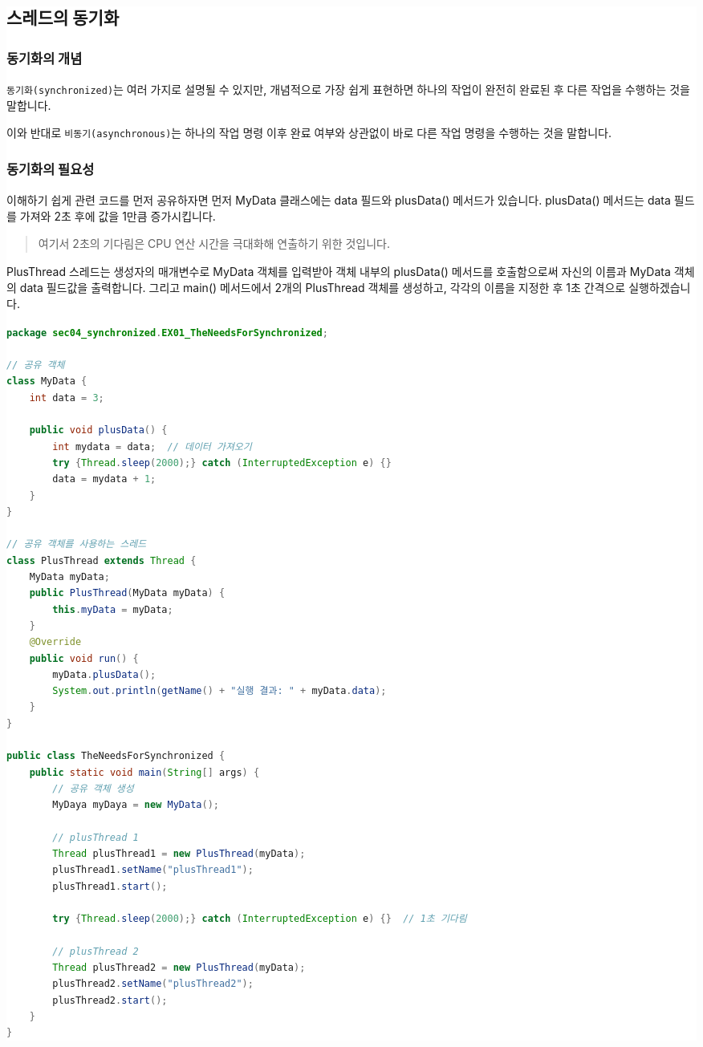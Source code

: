 ## 스레드의 동기화

### 동기화의 개념
`동기화(synchronized)`는 여러 가지로 설명될 수 있지만, 개념적으로 가장 쉽게 표현하면 하나의 작업이 완전히 완료된 후 다른 작업을 수행하는 것을 말합니다.

이와 반대로 `비동기(asynchronous)`는 하나의 작업 명령 이후 완료 여부와 상관없이 바로 다른 작업 명령을 수행하는 것을 말합니다.

### 동기화의 필요성
이해하기 쉽게 관련 코드를 먼저 공유하자면 먼저 MyData 클래스에는 data 필드와 plusData() 메서드가 있습니다.
plusData() 메서드는 data 필드를 가져와 2초 후에 값을 1만큼 증가시킵니다.

> 여기서 2초의 기다림은 CPU 연산 시간을 극대화해 연출하기 위한 것입니다.

PlusThread 스레드는 생성자의 매개변수로 MyData 객체를 입력받아 객체 내부의 plusData() 메서드를 호출함으로써 자신의 이름과 MyData 객체의 data 필드값을 출력합니다.
그리고 main() 메서드에서 2개의 PlusThread 객체를 생성하고, 각각의 이름을 지정한 후 1초 간격으로 실행하겠습니다.

```java
package sec04_synchronized.EX01_TheNeedsForSynchronized;

// 공유 객체
class MyData {
    int data = 3;

    public void plusData() {
        int mydata = data;  // 데이터 가져오기
        try {Thread.sleep(2000);} catch (InterruptedException e) {}
        data = mydata + 1;
    }
}

// 공유 객체를 사용하는 스레드
class PlusThread extends Thread {
    MyData myData;
    public PlusThread(MyData myData) {
        this.myData = myData;
    }
    @Override
    public void run() {
        myData.plusData();
        System.out.println(getName() + "실행 결과: " + myData.data);
    }
}

public class TheNeedsForSynchronized {
    public static void main(String[] args) {
        // 공유 객체 생성
        MyDaya myDaya = new MyData();

        // plusThread 1
        Thread plusThread1 = new PlusThread(myData);
        plusThread1.setName("plusThread1");
        plusThread1.start();

        try {Thread.sleep(2000);} catch (InterruptedException e) {}  // 1초 기다림

        // plusThread 2
        Thread plusThread2 = new PlusThread(myData);
        plusThread2.setName("plusThread2");
        plusThread2.start();
    }
}
```
